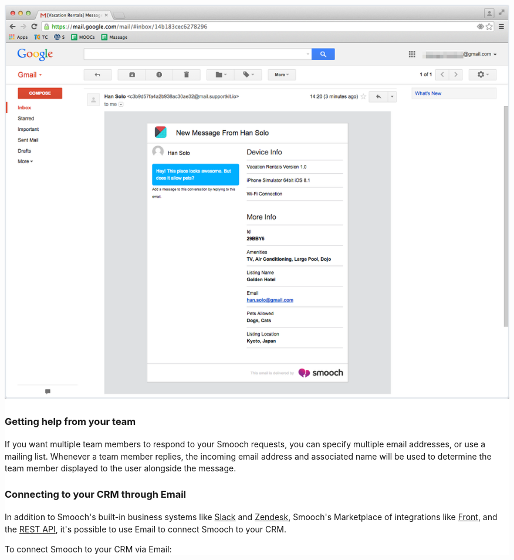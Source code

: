 ![context in emails](/images/email_with_context.png)

### Getting help from your team

If you want multiple team members to respond to your Smooch requests, you can specify multiple email addresses, or use a mailing list. Whenever a team member replies, the incoming email address and associated name will be used to determine the team member displayed to the user alongside the message.

### Connecting to your CRM through Email

In addition to Smooch's built-in business systems like [Slack](https://app.smooch.io/integrations/slack) and [Zendesk](https://app.smooch.io/integrations/zendesk), Smooch's Marketplace of integrations like [Front](https://app.smooch.io/integrations/front), and the [REST API](/guide/api-quickstart/), it's possible to use Email to connect Smooch to your CRM.

To connect Smooch to your CRM via Email:
